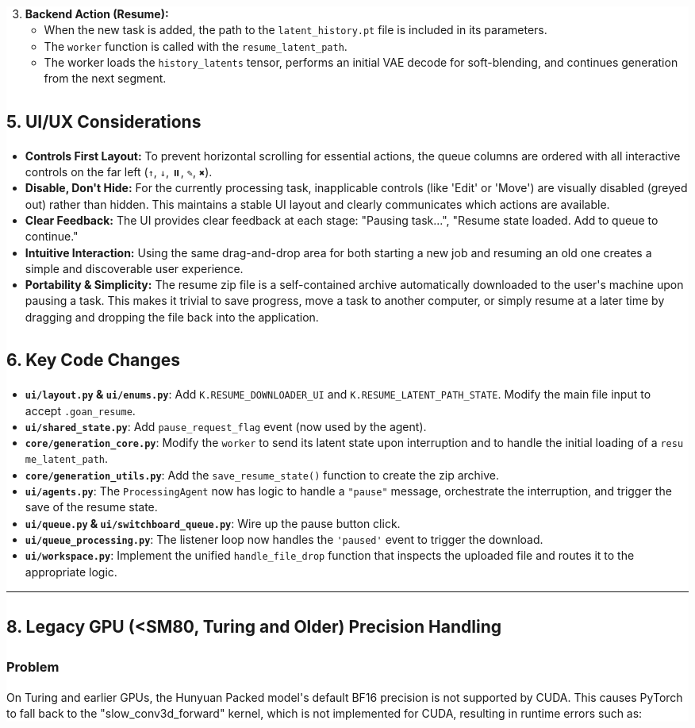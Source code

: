 3.  **Backend Action (Resume):**
    *   When the new task is added, the path to the `latent_history.pt` file is included in its parameters.
    *   The `worker` function is called with the `resume_latent_path`.
    *   The worker loads the `history_latents` tensor, performs an initial VAE decode for soft-blending, and continues generation from the next segment.

## 5. UI/UX Considerations

*   **Controls First Layout:** To prevent horizontal scrolling for essential actions, the queue columns are ordered with all interactive controls on the far left (`↑`, `↓`, `⏸️`, `✎`, `✖`).
*   **Disable, Don't Hide:** For the currently processing task, inapplicable controls (like 'Edit' or 'Move') are visually disabled (greyed out) rather than hidden. This maintains a stable UI layout and clearly communicates which actions are available.
*   **Clear Feedback:** The UI provides clear feedback at each stage: "Pausing task...", "Resume state loaded. Add to queue to continue."
*   **Intuitive Interaction:** Using the same drag-and-drop area for both starting a new job and resuming an old one creates a simple and discoverable user experience.
*   **Portability & Simplicity:** The resume zip file is a self-contained archive automatically downloaded to the user's machine upon pausing a task. This makes it trivial to save progress, move a task to another computer, or simply resume at a later time by dragging and dropping the file back into the application.

## 6. Key Code Changes

*   **`ui/layout.py` & `ui/enums.py`**: Add `K.RESUME_DOWNLOADER_UI` and `K.RESUME_LATENT_PATH_STATE`. Modify the main file input to accept `.goan_resume`.
*   **`ui/shared_state.py`**: Add `pause_request_flag` event (now used by the agent).
*   **`core/generation_core.py`**: Modify the `worker` to send its latent state upon interruption and to handle the initial loading of a `resume_latent_path`.
*   **`core/generation_utils.py`**: Add the `save_resume_state()` function to create the zip archive.
*   **`ui/agents.py`**: The `ProcessingAgent` now has logic to handle a `"pause"` message, orchestrate the interruption, and trigger the save of the resume state.
*   **`ui/queue.py` & `ui/switchboard_queue.py`**: Wire up the pause button click.
*   **`ui/queue_processing.py`**: The listener loop now handles the `'paused'` event to trigger the download.
*   **`ui/workspace.py`**: Implement the unified `handle_file_drop` function that inspects the uploaded file and routes it to the appropriate logic.

---

## 8. Legacy GPU (<SM80, Turing and Older) Precision Handling

### Problem

On Turing and earlier GPUs, the Hunyuan Packed model's default BF16 precision is not supported by CUDA. This causes PyTorch to fall back to the "slow_conv3d_forward" kernel, which is not implemented for CUDA, resulting in runtime errors such as:
